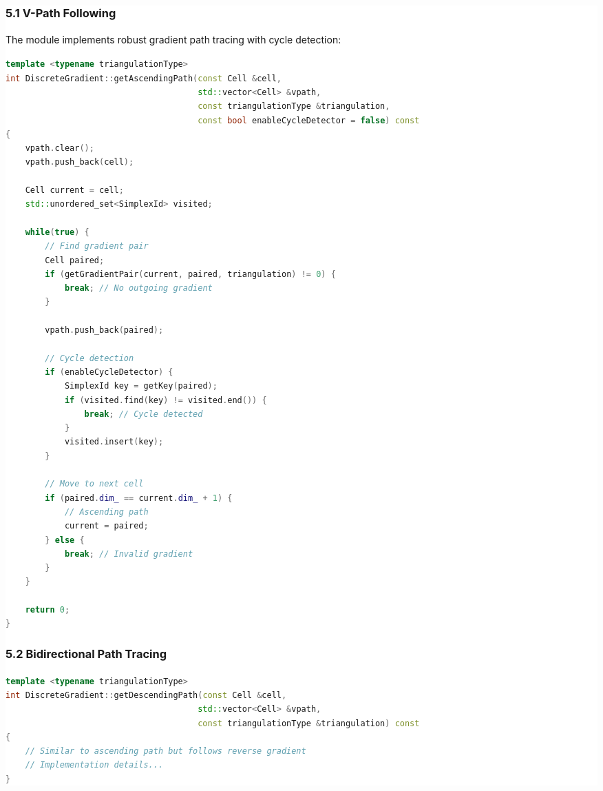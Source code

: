 ### **5.1 V-Path Following**

The module implements robust gradient path tracing with cycle detection:

```cpp
template <typename triangulationType>
int DiscreteGradient::getAscendingPath(const Cell &cell,
                                       std::vector<Cell> &vpath,
                                       const triangulationType &triangulation,
                                       const bool enableCycleDetector = false) const
{
    vpath.clear();
    vpath.push_back(cell);

    Cell current = cell;
    std::unordered_set<SimplexId> visited;

    while(true) {
        // Find gradient pair
        Cell paired;
        if (getGradientPair(current, paired, triangulation) != 0) {
            break; // No outgoing gradient
        }

        vpath.push_back(paired);

        // Cycle detection
        if (enableCycleDetector) {
            SimplexId key = getKey(paired);
            if (visited.find(key) != visited.end()) {
                break; // Cycle detected
            }
            visited.insert(key);
        }

        // Move to next cell
        if (paired.dim_ == current.dim_ + 1) {
            // Ascending path
            current = paired;
        } else {
            break; // Invalid gradient
        }
    }

    return 0;
}
```

### **5.2 Bidirectional Path Tracing**

```cpp
template <typename triangulationType>
int DiscreteGradient::getDescendingPath(const Cell &cell,
                                       std::vector<Cell> &vpath,
                                       const triangulationType &triangulation) const
{
    // Similar to ascending path but follows reverse gradient
    // Implementation details...
}
```
